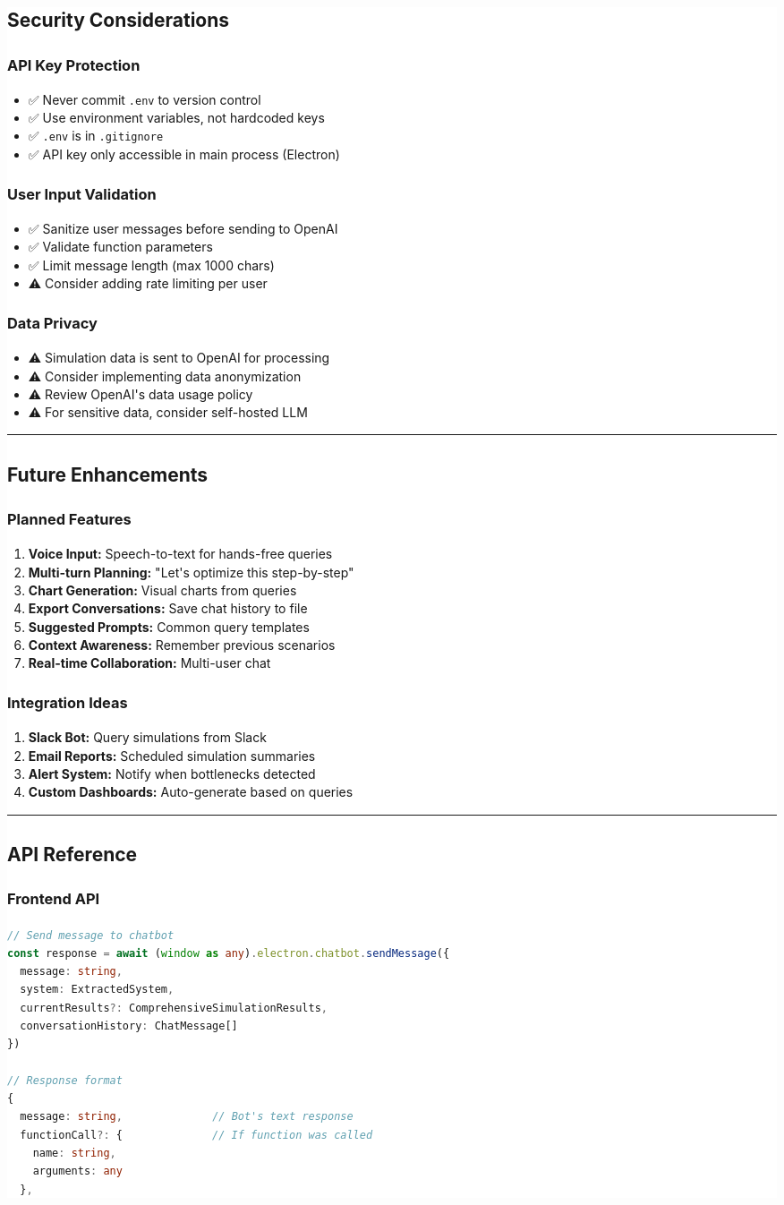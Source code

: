 ## Security Considerations

### API Key Protection
- ✅ Never commit `.env` to version control
- ✅ Use environment variables, not hardcoded keys
- ✅ `.env` is in `.gitignore`
- ✅ API key only accessible in main process (Electron)

### User Input Validation
- ✅ Sanitize user messages before sending to OpenAI
- ✅ Validate function parameters
- ✅ Limit message length (max 1000 chars)
- ⚠️ Consider adding rate limiting per user

### Data Privacy
- ⚠️ Simulation data is sent to OpenAI for processing
- ⚠️ Consider implementing data anonymization
- ⚠️ Review OpenAI's data usage policy
- ⚠️ For sensitive data, consider self-hosted LLM

---

## Future Enhancements

### Planned Features
1. **Voice Input:** Speech-to-text for hands-free queries
2. **Multi-turn Planning:** "Let's optimize this step-by-step"
3. **Chart Generation:** Visual charts from queries
4. **Export Conversations:** Save chat history to file
5. **Suggested Prompts:** Common query templates
6. **Context Awareness:** Remember previous scenarios
7. **Real-time Collaboration:** Multi-user chat

### Integration Ideas
1. **Slack Bot:** Query simulations from Slack
2. **Email Reports:** Scheduled simulation summaries
3. **Alert System:** Notify when bottlenecks detected
4. **Custom Dashboards:** Auto-generate based on queries

---

## API Reference

### Frontend API

```typescript
// Send message to chatbot
const response = await (window as any).electron.chatbot.sendMessage({
  message: string,
  system: ExtractedSystem,
  currentResults?: ComprehensiveSimulationResults,
  conversationHistory: ChatMessage[]
})

// Response format
{
  message: string,              // Bot's text response
  functionCall?: {              // If function was called
    name: string,
    arguments: any
  },
```